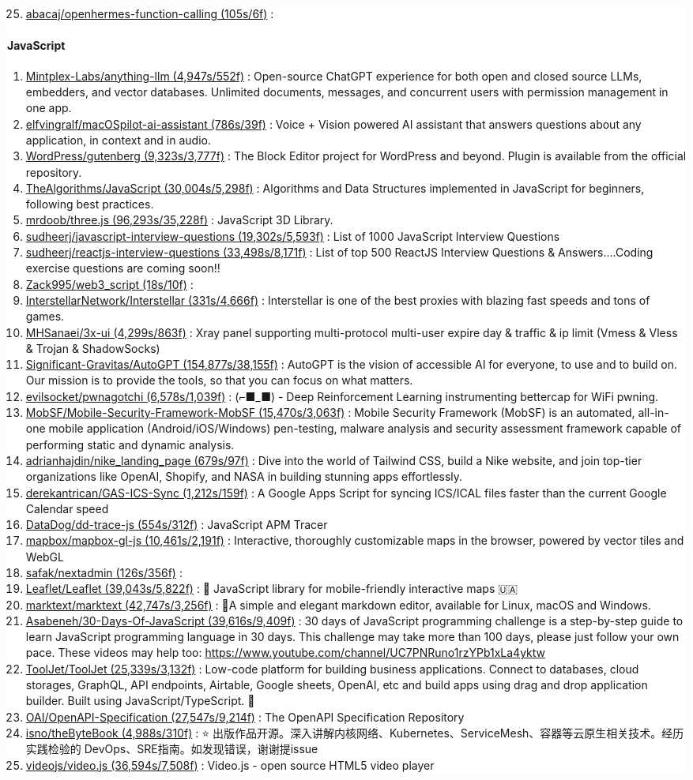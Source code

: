 25. [abacaj/openhermes-function-calling (105s/6f)](https://github.com/abacaj/openhermes-function-calling) : 

#### JavaScript
1. [Mintplex-Labs/anything-llm (4,947s/552f)](https://github.com/Mintplex-Labs/anything-llm) : Open-source ChatGPT experience for both open and closed source LLMs, embedders, and vector databases. Unlimited documents, messages, and concurrent users with permission management in one app.
2. [elfvingralf/macOSpilot-ai-assistant (786s/39f)](https://github.com/elfvingralf/macOSpilot-ai-assistant) : Voice + Vision powered AI assistant that answers questions about any application, in context and in audio.
3. [WordPress/gutenberg (9,323s/3,777f)](https://github.com/WordPress/gutenberg) : The Block Editor project for WordPress and beyond. Plugin is available from the official repository.
4. [TheAlgorithms/JavaScript (30,004s/5,298f)](https://github.com/TheAlgorithms/JavaScript) : Algorithms and Data Structures implemented in JavaScript for beginners, following best practices.
5. [mrdoob/three.js (96,293s/35,228f)](https://github.com/mrdoob/three.js) : JavaScript 3D Library.
6. [sudheerj/javascript-interview-questions (19,302s/5,593f)](https://github.com/sudheerj/javascript-interview-questions) : List of 1000 JavaScript Interview Questions
7. [sudheerj/reactjs-interview-questions (33,498s/8,171f)](https://github.com/sudheerj/reactjs-interview-questions) : List of top 500 ReactJS Interview Questions & Answers....Coding exercise questions are coming soon!!
8. [Zack995/web3_script (18s/10f)](https://github.com/Zack995/web3_script) : 
9. [InterstellarNetwork/Interstellar (331s/4,666f)](https://github.com/InterstellarNetwork/Interstellar) : Interstellar is one of the best proxies with blazing fast speeds and tons of games.
10. [MHSanaei/3x-ui (4,299s/863f)](https://github.com/MHSanaei/3x-ui) : Xray panel supporting multi-protocol multi-user expire day & traffic & ip limit (Vmess & Vless & Trojan & ShadowSocks)
11. [Significant-Gravitas/AutoGPT (154,877s/38,155f)](https://github.com/Significant-Gravitas/AutoGPT) : AutoGPT is the vision of accessible AI for everyone, to use and to build on. Our mission is to provide the tools, so that you can focus on what matters.
12. [evilsocket/pwnagotchi (6,578s/1,039f)](https://github.com/evilsocket/pwnagotchi) : (⌐■_■) - Deep Reinforcement Learning instrumenting bettercap for WiFi pwning.
13. [MobSF/Mobile-Security-Framework-MobSF (15,470s/3,063f)](https://github.com/MobSF/Mobile-Security-Framework-MobSF) : Mobile Security Framework (MobSF) is an automated, all-in-one mobile application (Android/iOS/Windows) pen-testing, malware analysis and security assessment framework capable of performing static and dynamic analysis.
14. [adrianhajdin/nike_landing_page (679s/97f)](https://github.com/adrianhajdin/nike_landing_page) : Dive into the world of Tailwind CSS, build a Nike website, and join top-tier organizations like OpenAI, Shopify, and NASA in building stunning apps effortlessly.
15. [derekantrican/GAS-ICS-Sync (1,212s/159f)](https://github.com/derekantrican/GAS-ICS-Sync) : A Google Apps Script for syncing ICS/ICAL files faster than the current Google Calendar speed
16. [DataDog/dd-trace-js (554s/312f)](https://github.com/DataDog/dd-trace-js) : JavaScript APM Tracer
17. [mapbox/mapbox-gl-js (10,461s/2,191f)](https://github.com/mapbox/mapbox-gl-js) : Interactive, thoroughly customizable maps in the browser, powered by vector tiles and WebGL
18. [safak/nextadmin (126s/356f)](https://github.com/safak/nextadmin) : 
19. [Leaflet/Leaflet (39,043s/5,822f)](https://github.com/Leaflet/Leaflet) : 🍃 JavaScript library for mobile-friendly interactive maps 🇺🇦
20. [marktext/marktext (42,747s/3,256f)](https://github.com/marktext/marktext) : 📝A simple and elegant markdown editor, available for Linux, macOS and Windows.
21. [Asabeneh/30-Days-Of-JavaScript (39,616s/9,409f)](https://github.com/Asabeneh/30-Days-Of-JavaScript) : 30 days of JavaScript programming challenge is a step-by-step guide to learn JavaScript programming language in 30 days. This challenge may take more than 100 days, please just follow your own pace. These videos may help too: https://www.youtube.com/channel/UC7PNRuno1rzYPb1xLa4yktw
22. [ToolJet/ToolJet (25,339s/3,132f)](https://github.com/ToolJet/ToolJet) : Low-code platform for building business applications. Connect to databases, cloud storages, GraphQL, API endpoints, Airtable, Google sheets, OpenAI, etc and build apps using drag and drop application builder. Built using JavaScript/TypeScript. 🚀
23. [OAI/OpenAPI-Specification (27,547s/9,214f)](https://github.com/OAI/OpenAPI-Specification) : The OpenAPI Specification Repository
24. [isno/theByteBook (4,988s/310f)](https://github.com/isno/theByteBook) : ⭐ 出版作品开源。深入讲解内核网络、Kubernetes、ServiceMesh、容器等云原生相关技术。经历实践检验的 DevOps、SRE指南。如发现错误，谢谢提issue
25. [videojs/video.js (36,594s/7,508f)](https://github.com/videojs/video.js) : Video.js - open source HTML5 video player
